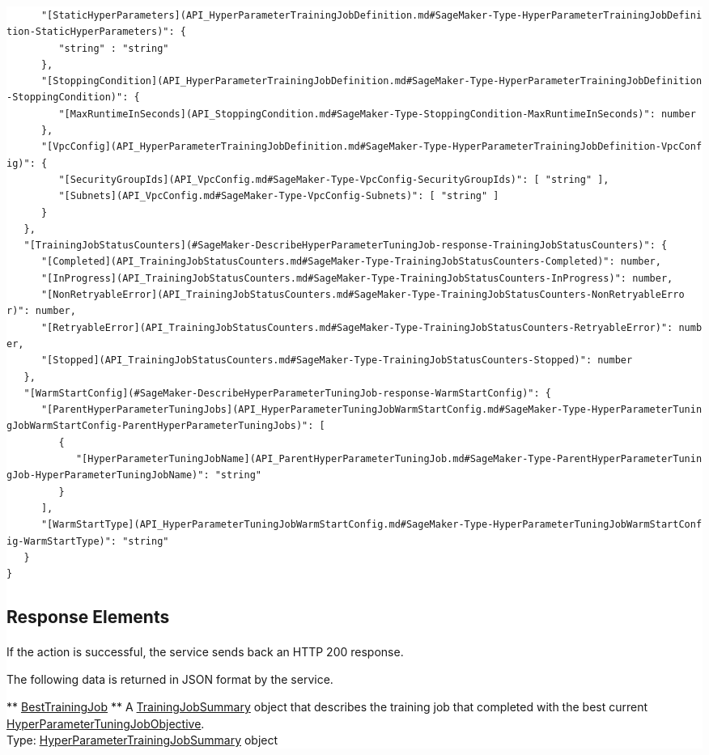 ```
      "[StaticHyperParameters](API_HyperParameterTrainingJobDefinition.md#SageMaker-Type-HyperParameterTrainingJobDefinition-StaticHyperParameters)": { 
         "string" : "string" 
      },
      "[StoppingCondition](API_HyperParameterTrainingJobDefinition.md#SageMaker-Type-HyperParameterTrainingJobDefinition-StoppingCondition)": { 
         "[MaxRuntimeInSeconds](API_StoppingCondition.md#SageMaker-Type-StoppingCondition-MaxRuntimeInSeconds)": number
      },
      "[VpcConfig](API_HyperParameterTrainingJobDefinition.md#SageMaker-Type-HyperParameterTrainingJobDefinition-VpcConfig)": { 
         "[SecurityGroupIds](API_VpcConfig.md#SageMaker-Type-VpcConfig-SecurityGroupIds)": [ "string" ],
         "[Subnets](API_VpcConfig.md#SageMaker-Type-VpcConfig-Subnets)": [ "string" ]
      }
   },
   "[TrainingJobStatusCounters](#SageMaker-DescribeHyperParameterTuningJob-response-TrainingJobStatusCounters)": { 
      "[Completed](API_TrainingJobStatusCounters.md#SageMaker-Type-TrainingJobStatusCounters-Completed)": number,
      "[InProgress](API_TrainingJobStatusCounters.md#SageMaker-Type-TrainingJobStatusCounters-InProgress)": number,
      "[NonRetryableError](API_TrainingJobStatusCounters.md#SageMaker-Type-TrainingJobStatusCounters-NonRetryableError)": number,
      "[RetryableError](API_TrainingJobStatusCounters.md#SageMaker-Type-TrainingJobStatusCounters-RetryableError)": number,
      "[Stopped](API_TrainingJobStatusCounters.md#SageMaker-Type-TrainingJobStatusCounters-Stopped)": number
   },
   "[WarmStartConfig](#SageMaker-DescribeHyperParameterTuningJob-response-WarmStartConfig)": { 
      "[ParentHyperParameterTuningJobs](API_HyperParameterTuningJobWarmStartConfig.md#SageMaker-Type-HyperParameterTuningJobWarmStartConfig-ParentHyperParameterTuningJobs)": [ 
         { 
            "[HyperParameterTuningJobName](API_ParentHyperParameterTuningJob.md#SageMaker-Type-ParentHyperParameterTuningJob-HyperParameterTuningJobName)": "string"
         }
      ],
      "[WarmStartType](API_HyperParameterTuningJobWarmStartConfig.md#SageMaker-Type-HyperParameterTuningJobWarmStartConfig-WarmStartType)": "string"
   }
}
```

## Response Elements<a name="API_DescribeHyperParameterTuningJob_ResponseElements"></a>

If the action is successful, the service sends back an HTTP 200 response\.

The following data is returned in JSON format by the service\.

 ** [BestTrainingJob](#API_DescribeHyperParameterTuningJob_ResponseSyntax) **   <a name="SageMaker-DescribeHyperParameterTuningJob-response-BestTrainingJob"></a>
A [TrainingJobSummary](API_TrainingJobSummary.md) object that describes the training job that completed with the best current [HyperParameterTuningJobObjective](API_HyperParameterTuningJobObjective.md)\.  
Type: [HyperParameterTrainingJobSummary](API_HyperParameterTrainingJobSummary.md) object
